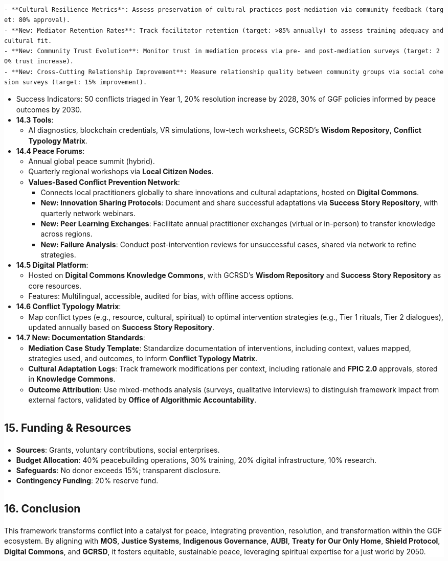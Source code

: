     - **Cultural Resilience Metrics**: Assess preservation of cultural practices post-mediation via community feedback (target: 80% approval).
    - **New: Mediator Retention Rates**: Track facilitator retention (target: >85% annually) to assess training adequacy and cultural fit.
    - **New: Community Trust Evolution**: Monitor trust in mediation process via pre- and post-mediation surveys (target: 20% trust increase).
    - **New: Cross-Cutting Relationship Improvement**: Measure relationship quality between community groups via social cohesion surveys (target: 15% improvement).
  - Success Indicators: 50 conflicts triaged in Year 1, 20% resolution increase by 2028, 30% of GGF policies informed by peace outcomes by 2030.
- **14.3 Tools**:
  - AI diagnostics, blockchain credentials, VR simulations, low-tech worksheets, GCRSD’s **Wisdom Repository**, **Conflict Typology Matrix**.
- **14.4 Peace Forums**:
  - Annual global peace summit (hybrid).
  - Quarterly regional workshops via **Local Citizen Nodes**.
  - **Values-Based Conflict Prevention Network**:
    - Connects local practitioners globally to share innovations and cultural adaptations, hosted on **Digital Commons**.
    - **New: Innovation Sharing Protocols**: Document and share successful adaptations via **Success Story Repository**, with quarterly network webinars.
    - **New: Peer Learning Exchanges**: Facilitate annual practitioner exchanges (virtual or in-person) to transfer knowledge across regions.
    - **New: Failure Analysis**: Conduct post-intervention reviews for unsuccessful cases, shared via network to refine strategies.
- **14.5 Digital Platform**:
  - Hosted on **Digital Commons Knowledge Commons**, with GCRSD’s **Wisdom Repository** and **Success Story Repository** as core resources.
  - Features: Multilingual, accessible, audited for bias, with offline access options.
- **14.6 Conflict Typology Matrix**:
  - Map conflict types (e.g., resource, cultural, spiritual) to optimal intervention strategies (e.g., Tier 1 rituals, Tier 2 dialogues), updated annually based on **Success Story Repository**.
- **14.7 New: Documentation Standards**:
  - **Mediation Case Study Template**: Standardize documentation of interventions, including context, values mapped, strategies used, and outcomes, to inform **Conflict Typology Matrix**.
  - **Cultural Adaptation Logs**: Track framework modifications per context, including rationale and **FPIC 2.0** approvals, stored in **Knowledge Commons**.
  - **Outcome Attribution**: Use mixed-methods analysis (surveys, qualitative interviews) to distinguish framework impact from external factors, validated by **Office of Algorithmic Accountability**.

## 15. Funding & Resources
- **Sources**: Grants, voluntary contributions, social enterprises.
- **Budget Allocation**: 40% peacebuilding operations, 30% training, 20% digital infrastructure, 10% research.
- **Safeguards**: No donor exceeds 15%; transparent disclosure.
- **Contingency Funding**: 20% reserve fund.

## 16. Conclusion
This framework transforms conflict into a catalyst for peace, integrating prevention, resolution, and transformation within the GGF ecosystem. By aligning with **MOS**, **Justice Systems**, **Indigenous Governance**, **AUBI**, **Treaty for Our Only Home**, **Shield Protocol**, **Digital Commons**, and **GCRSD**, it fosters equitable, sustainable peace, leveraging spiritual expertise for a just world by 2050.
